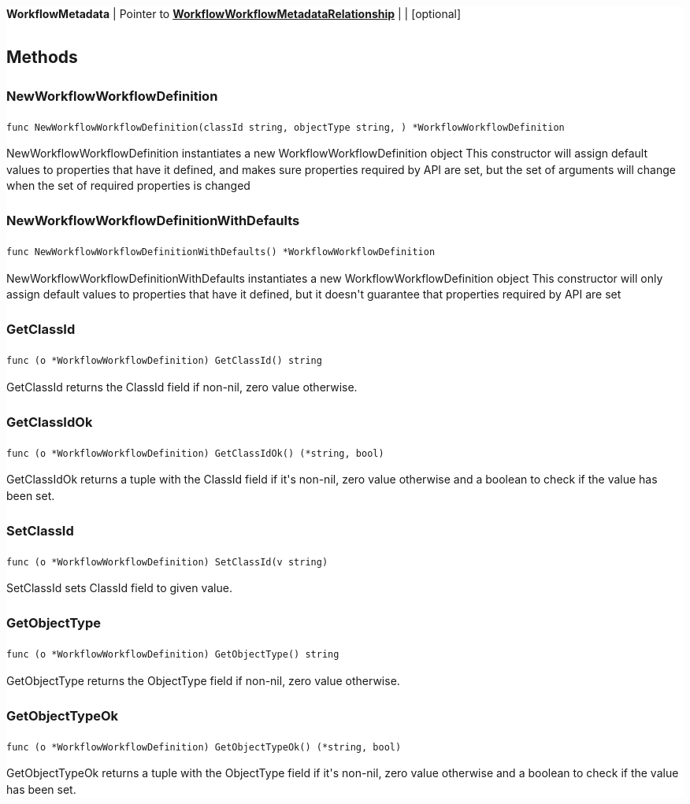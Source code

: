 **WorkflowMetadata** | Pointer to [**WorkflowWorkflowMetadataRelationship**](workflow.WorkflowMetadata.Relationship.md) |  | [optional] 

## Methods

### NewWorkflowWorkflowDefinition

`func NewWorkflowWorkflowDefinition(classId string, objectType string, ) *WorkflowWorkflowDefinition`

NewWorkflowWorkflowDefinition instantiates a new WorkflowWorkflowDefinition object
This constructor will assign default values to properties that have it defined,
and makes sure properties required by API are set, but the set of arguments
will change when the set of required properties is changed

### NewWorkflowWorkflowDefinitionWithDefaults

`func NewWorkflowWorkflowDefinitionWithDefaults() *WorkflowWorkflowDefinition`

NewWorkflowWorkflowDefinitionWithDefaults instantiates a new WorkflowWorkflowDefinition object
This constructor will only assign default values to properties that have it defined,
but it doesn't guarantee that properties required by API are set

### GetClassId

`func (o *WorkflowWorkflowDefinition) GetClassId() string`

GetClassId returns the ClassId field if non-nil, zero value otherwise.

### GetClassIdOk

`func (o *WorkflowWorkflowDefinition) GetClassIdOk() (*string, bool)`

GetClassIdOk returns a tuple with the ClassId field if it's non-nil, zero value otherwise
and a boolean to check if the value has been set.

### SetClassId

`func (o *WorkflowWorkflowDefinition) SetClassId(v string)`

SetClassId sets ClassId field to given value.


### GetObjectType

`func (o *WorkflowWorkflowDefinition) GetObjectType() string`

GetObjectType returns the ObjectType field if non-nil, zero value otherwise.

### GetObjectTypeOk

`func (o *WorkflowWorkflowDefinition) GetObjectTypeOk() (*string, bool)`

GetObjectTypeOk returns a tuple with the ObjectType field if it's non-nil, zero value otherwise
and a boolean to check if the value has been set.
